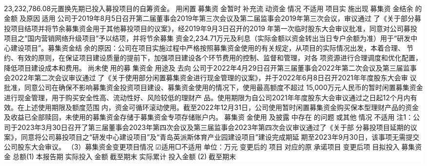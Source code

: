23,232,786.08元置换先期已投入募投项目的自筹资金。
用闲置
募集资
金暂时
补充流
动资金
情况
不适用
项目实
施出现
募集资
金结余
的金额
及原因
适用
公司于2019年8月5日召开第二届董事会2019年第三次会议及第二届监事会2019年第三次会议，审议通过
了《关于部分募投项目结项并将节余募集资金用于其他募投项目的议案》，经2019年9月3日召开的2019
年第一次临时股东大会审议批准，同意对公司募投项目之“国内营销网络升级项目”予以结项，并将节余募集
资金2,234.71万元及利息（实际金额以资金转出当日专户余额为准）用于“研发中心建设项目”。募集资金结
余的原因：公司在项目实施过程中严格按照募集资金使用的有关规定，从项目的实际情况出发，本着合理、
节约、有效的原则，在保证项目建设质量的提前下，加强项目建设各个环节费用的控制、监督和管理，对各
项资源进行合理调度和优化配置，降低项目建设成本和费用。
尚未使
用的募
集资金
用途及
去向
公司于2022年4月29日召开第三届董事会2022年第二次会议及第三届监事会2022年第二次会议审议通过
了《关于使用部分闲置募集资金进行现金管理的议案》，并于2022年6月8日召开2021年年度股东大会审
议批准，同意公司在确保不影响募集资金投资项目建设、募集资金使用的情况下，使用最高额度不超过
15,000万元人民币的暂时闲置募集资金进行现金管理，用于购买安全性高、流动性好、风险较低的理财产
品。使用期限为自公司2021年年度股东大会审议通过之日起12个月内有效。在上述使用期限及额度范围
内，资金可循环滚动使用。截至2022年12月31日，公司使用暂时闲置募集资金购买保本型理财产品的资金
及收益已全部赎回，未使用的募集资金存储于募集资金专项存储账户内。
募集资
金使用
及披露
中存在
的问题
或其他
情况
不适用
注1：公司于2023年3月30日召开了第三届董事会2023年第四次会议及第三届监事会2023年第四次会议审议通过了《关于部
分募投项目延期的议案》，同意将公司募投项目之“研发中心建设项目”及“青岛英派斯体育产业园建设项目”建设完成期延
期至2023年9月30日，该事项无需提交公司股东大会审议。
（3）募集资金变更项目情况
☑适用□不适用
单位：万元
变更后的
项目
对应的原
承诺项目
变更后项
目拟投入
募集资金
总额(1)
本报告期
实际投入
金额
截至期末
实际累计
投入金额
(2)
截至期末
